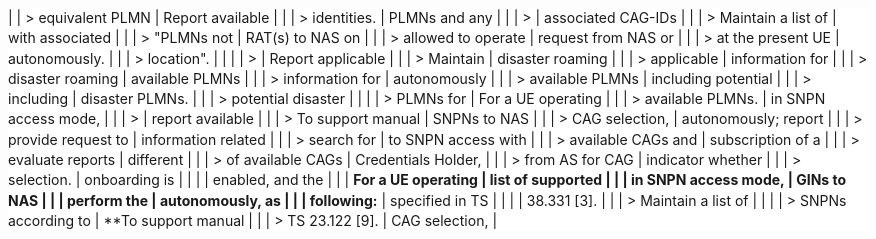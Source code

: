 |                      | > equivalent PLMN    | Report available     |
|                      | > identities.        | PLMNs and any        |
|                      | >                    | associated CAG-IDs   |
|                      | > Maintain a list of | with associated      |
|                      | > \"PLMNs not        | RAT(s) to NAS on     |
|                      | > allowed to operate | request from NAS or  |
|                      | > at the present UE  | autonomously.        |
|                      | > location\".        |                      |
|                      | >                    | Report applicable    |
|                      | > Maintain           | disaster roaming     |
|                      | > applicable         | information for      |
|                      | > disaster roaming   | available PLMNs      |
|                      | > information for    | autonomously         |
|                      | > available PLMNs    | including potential  |
|                      | > including          | disaster PLMNs.      |
|                      | > potential disaster |                      |
|                      | > PLMNs for          | For a UE operating   |
|                      | > available PLMNs.   | in SNPN access mode, |
|                      | >                    | report available     |
|                      | > To support manual  | SNPNs to NAS         |
|                      | > CAG selection,     | autonomously; report |
|                      | > provide request to | information related  |
|                      | > search for         | to SNPN access with  |
|                      | > available CAGs and | subscription of a    |
|                      | > evaluate reports   | different            |
|                      | > of available CAGs  | Credentials Holder,  |
|                      | > from AS for CAG    | indicator whether    |
|                      | > selection.         | onboarding is        |
|                      |                      | enabled, and the     |
|                      | **For a UE operating | list of supported    |
|                      | in SNPN access mode, | GINs to NAS          |
|                      | perform the          | autonomously, as     |
|                      | following:**         | specified in TS      |
|                      |                      | 38.331 \[3\].        |
|                      | > Maintain a list of |                      |
|                      | > SNPNs according to | **To support manual  |
|                      | > TS 23.122 \[9\].   | CAG selection,       |